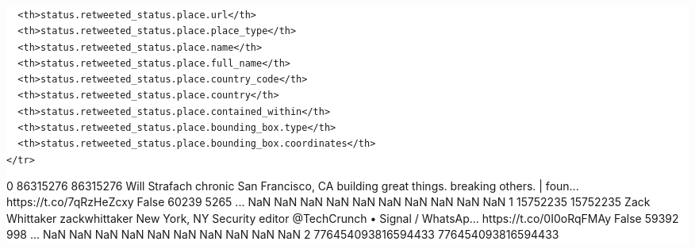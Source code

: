       <th>status.retweeted_status.place.url</th>
      <th>status.retweeted_status.place.place_type</th>
      <th>status.retweeted_status.place.name</th>
      <th>status.retweeted_status.place.full_name</th>
      <th>status.retweeted_status.place.country_code</th>
      <th>status.retweeted_status.place.country</th>
      <th>status.retweeted_status.place.contained_within</th>
      <th>status.retweeted_status.place.bounding_box.type</th>
      <th>status.retweeted_status.place.bounding_box.coordinates</th>
    </tr>
  </thead>
  <tbody>
    <tr>
      <th>0</th>
      <td>86315276</td>
      <td>86315276</td>
      <td>Will Strafach</td>
      <td>chronic</td>
      <td>San Francisco, CA</td>
      <td>building great things. breaking others. | foun...</td>
      <td>https://t.co/7qRzHeZcxy</td>
      <td>False</td>
      <td>60239</td>
      <td>5265</td>
      <td>...</td>
      <td>NaN</td>
      <td>NaN</td>
      <td>NaN</td>
      <td>NaN</td>
      <td>NaN</td>
      <td>NaN</td>
      <td>NaN</td>
      <td>NaN</td>
      <td>NaN</td>
      <td>NaN</td>
    </tr>
    <tr>
      <th>1</th>
      <td>15752235</td>
      <td>15752235</td>
      <td>Zack Whittaker</td>
      <td>zackwhittaker</td>
      <td>New York, NY</td>
      <td>Security editor @TechCrunch • Signal / WhatsAp...</td>
      <td>https://t.co/0I0oRqFMAy</td>
      <td>False</td>
      <td>59392</td>
      <td>998</td>
      <td>...</td>
      <td>NaN</td>
      <td>NaN</td>
      <td>NaN</td>
      <td>NaN</td>
      <td>NaN</td>
      <td>NaN</td>
      <td>NaN</td>
      <td>NaN</td>
      <td>NaN</td>
      <td>NaN</td>
    </tr>
    <tr>
      <th>2</th>
      <td>776454093816594433</td>
      <td>776454093816594433</td>